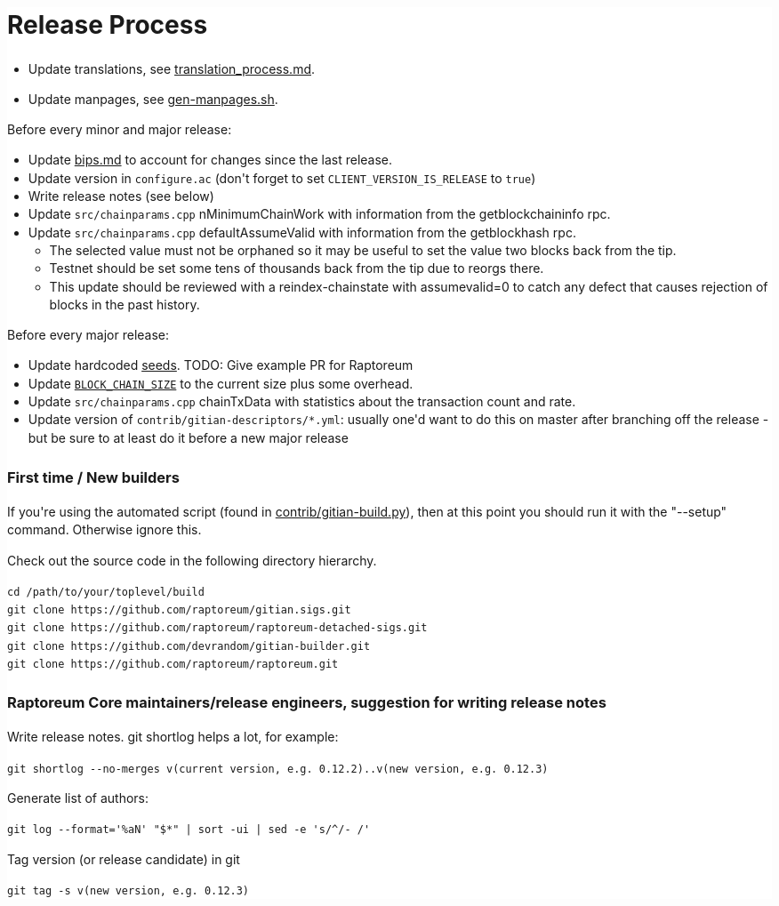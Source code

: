 Release Process
====================

* Update translations, see [translation_process.md](https://github.com/raptoreum/raptoreum/blob/master/doc/translation_process.md#synchronising-translations).

* Update manpages, see [gen-manpages.sh](https://github.com/raptoreum/raptoreum/blob/master/contrib/devtools/README.md#gen-manpagessh).

Before every minor and major release:

* Update [bips.md](bips.md) to account for changes since the last release.
* Update version in `configure.ac` (don't forget to set `CLIENT_VERSION_IS_RELEASE` to `true`)
* Write release notes (see below)
* Update `src/chainparams.cpp` nMinimumChainWork with information from the getblockchaininfo rpc.
* Update `src/chainparams.cpp` defaultAssumeValid  with information from the getblockhash rpc.
  - The selected value must not be orphaned so it may be useful to set the value two blocks back from the tip.
  - Testnet should be set some tens of thousands back from the tip due to reorgs there.
  - This update should be reviewed with a reindex-chainstate with assumevalid=0 to catch any defect
     that causes rejection of blocks in the past history.

Before every major release:

* Update hardcoded [seeds](/contrib/seeds/README.md). TODO: Give example PR for Raptoreum
* Update [`BLOCK_CHAIN_SIZE`](/src/qt/intro.cpp) to the current size plus some overhead.
* Update `src/chainparams.cpp` chainTxData with statistics about the transaction count and rate.
* Update version of `contrib/gitian-descriptors/*.yml`: usually one'd want to do this on master after branching off the release - but be sure to at least do it before a new major release

### First time / New builders

If you're using the automated script (found in [contrib/gitian-build.py](/contrib/gitian-build.py)), then at this point you should run it with the "--setup" command. Otherwise ignore this.

Check out the source code in the following directory hierarchy.

	cd /path/to/your/toplevel/build
	git clone https://github.com/raptoreum/gitian.sigs.git
	git clone https://github.com/raptoreum/raptoreum-detached-sigs.git
	git clone https://github.com/devrandom/gitian-builder.git
	git clone https://github.com/raptoreum/raptoreum.git

### Raptoreum Core maintainers/release engineers, suggestion for writing release notes

Write release notes. git shortlog helps a lot, for example:

    git shortlog --no-merges v(current version, e.g. 0.12.2)..v(new version, e.g. 0.12.3)

Generate list of authors:

    git log --format='%aN' "$*" | sort -ui | sed -e 's/^/- /'

Tag version (or release candidate) in git

    git tag -s v(new version, e.g. 0.12.3)
